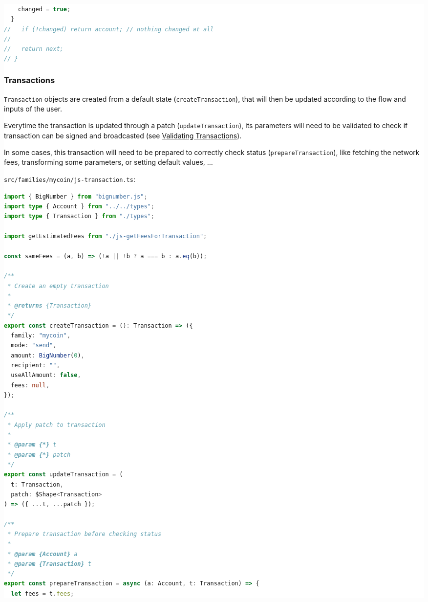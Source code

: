 ```ts
    changed = true;
  }
//   if (!changed) return account; // nothing changed at all
//
//   return next;
// }
```

### Transactions

`Transaction` objects are created from a default state (`createTransaction`), that will then be updated according to the flow and inputs of the user.

Everytime the transaction is updated through a patch (`updateTransaction`), its parameters will need to be validated to check if transaction can be signed and broadcasted (see [Validating Transactions](#validating-transactions)).

In some cases, this transaction will need to be prepared to correctly check status (`prepareTransaction`), like fetching the network fees, transforming some parameters, or setting default values, ...

`src/families/mycoin/js-transaction.ts`:

```ts
import { BigNumber } from "bignumber.js";
import type { Account } from "../../types";
import type { Transaction } from "./types";

import getEstimatedFees from "./js-getFeesForTransaction";

const sameFees = (a, b) => (!a || !b ? a === b : a.eq(b));

/**
 * Create an empty transaction
 *
 * @returns {Transaction}
 */
export const createTransaction = (): Transaction => ({
  family: "mycoin",
  mode: "send",
  amount: BigNumber(0),
  recipient: "",
  useAllAmount: false,
  fees: null,
});

/**
 * Apply patch to transaction
 *
 * @param {*} t
 * @param {*} patch
 */
export const updateTransaction = (
  t: Transaction,
  patch: $Shape<Transaction>
) => ({ ...t, ...patch });

/**
 * Prepare transaction before checking status
 *
 * @param {Account} a
 * @param {Transaction} t
 */
export const prepareTransaction = async (a: Account, t: Transaction) => {
  let fees = t.fees;

```